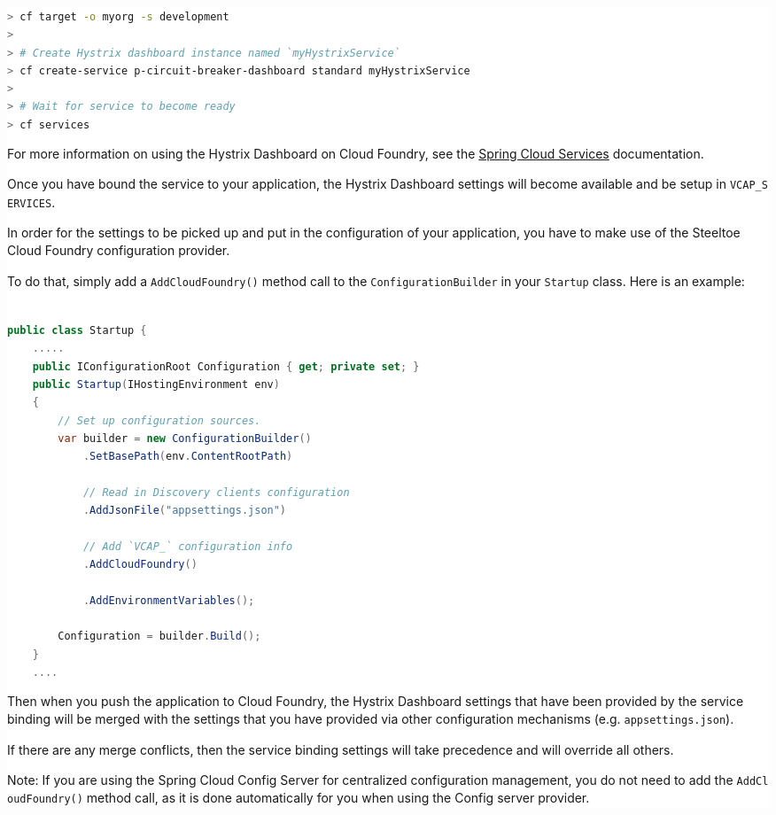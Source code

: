 ```bash
> cf target -o myorg -s development
>
> # Create Hystrix dashboard instance named `myHystrixService`
> cf create-service p-circuit-breaker-dashboard standard myHystrixService
>
> # Wait for service to become ready
> cf services
```

For more information on using the Hystrix Dashboard on Cloud Foundry, see the [Spring Cloud Services](http://docs.pivotal.io/spring-cloud-services/1-4/common/) documentation.

Once you have bound the service to your application, the Hystrix Dashboard settings will become available and be setup in `VCAP_SERVICES`.

In order for the settings to be picked up and put in the configuration of your application, you have to make use of the Steeltoe Cloud Foundry configuration provider.

To do that, simply add a `AddCloudFoundry()` method call to the `ConfigurationBuilder` in your `Startup` class.  Here is an example:

```csharp

public class Startup {
    .....
    public IConfigurationRoot Configuration { get; private set; }
    public Startup(IHostingEnvironment env)
    {
        // Set up configuration sources.
        var builder = new ConfigurationBuilder()
            .SetBasePath(env.ContentRootPath)

            // Read in Discovery clients configuration
            .AddJsonFile("appsettings.json")

            // Add `VCAP_` configuration info
            .AddCloudFoundry()

            .AddEnvironmentVariables();

        Configuration = builder.Build();
    }
    ....
```

Then when you push the application to Cloud Foundry, the Hystrix Dashboard settings that have been provided by the service binding will be merged with the settings that you have provided via other configuration mechanisms (e.g. `appsettings.json`).

If there are any merge conflicts, then the service binding settings will take precedence and will override all others.

Note:  If you are using the Spring Cloud Config Server for centralized configuration management, you do not need to add the `AddCloudFoundry()` method call, as it is done automatically for you when using the Config server provider.
